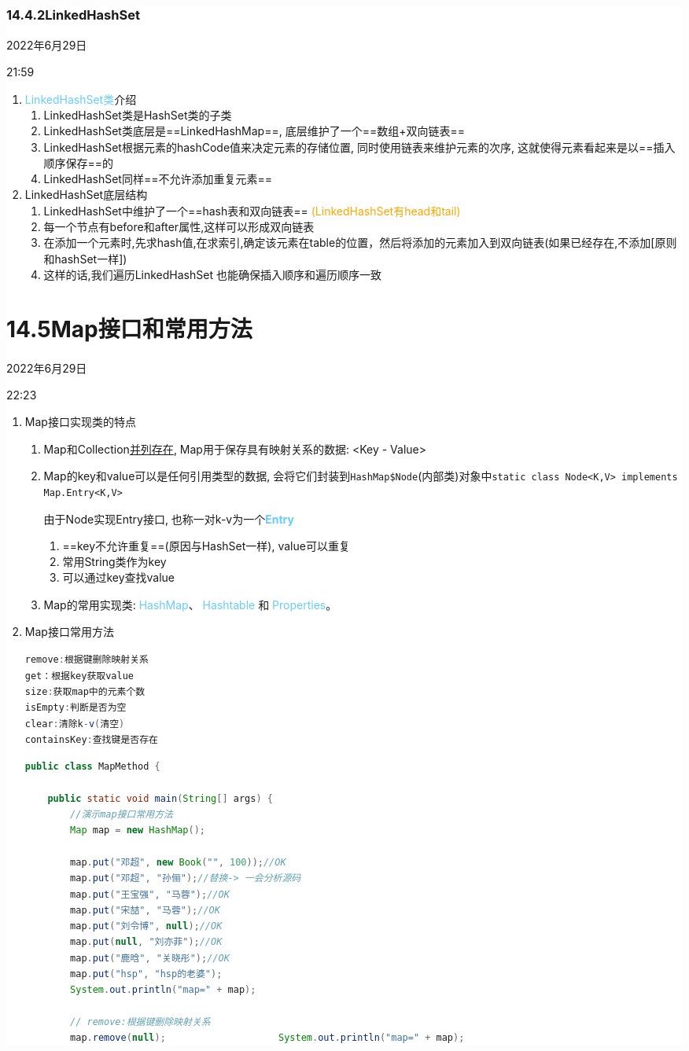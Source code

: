 ### 14.4.2LinkedHashSet

2022年6月29日

21:59

1.  <font color='#66ccff'>LinkedHashSet类</font>介绍
    1.  LinkedHashSet类是HashSet类的子类
    2.  LinkedHashSet类底层是==LinkedHashMap==, 底层维护了一个==数组+双向链表==
    3.  LinkedHashSet根据元素的hashCode值来决定元素的存储位置, 同时使用链表来维护元素的次序, 这就使得元素看起来是以==插入顺序保存==的
    4.  LinkedHashSet同样==不允许添加重复元素==
2.  LinkedHashSet底层结构
    1.  LinkedHashSet中维护了一个==hash表和双向链表== <font color='orange'>(LinkedHashSet有head和tail)</font>
    2.  每一个节点有before和after属性,这样可以形成双向链表
    3.  在添加一个元素时,先求hash值,在求索引,确定该元素在table的位置，然后将添加的元素加入到双向链表(如果已经存在,不添加[原则和hashSet一样])
    4.  这样的话,我们遍历LinkedHashSet 也能确保插入顺序和遍历顺序一致


# 14.5Map接口和常用方法

2022年6月29日

22:23

1.  Map接口实现类的特点 <JDK8>
    1.  Map和Collection[并列存在](#集合的分类), Map用于保存具有映射关系的数据: <Key - Value>
    2.  Map的key和value可以是任何引用类型的数据, 会将它们封装到`HashMap$Node`(内部类)对象中`static class Node<K,V> implements Map.Entry<K,V>`

        由于Node实现Entry接口, 也称一对k-v为一个<font color='#66ccff'>**Entry**</font>

        1.  ==key不允许重复==(原因与HashSet一样), value可以重复
        2.  常用String类作为key
        3.  可以通过key查找value
    
    3.  Map的常用实现类: <font color='#66ccff'>HashMap</font>、 <font color='#66ccff'>Hashtable</font> 和 <font color='#66ccff'>Properties</font>。
    
2. Map接口常用方法

   ```java
   remove:根据键删除映射关系
   get：根据key获取value
   size:获取map中的元素个数
   isEmpty:判断是否为空
   clear:清除k-v(清空)
   containsKey:查找键是否存在
   ```

   ```java
   public class MapMethod {
   
       public static void main(String[] args) {
           //演示map接口常用方法
           Map map = new HashMap();
   
           map.put("邓超", new Book("", 100));//OK
           map.put("邓超", "孙俪");//替换-> 一会分析源码
           map.put("王宝强", "马蓉");//OK
           map.put("宋喆", "马蓉");//OK
           map.put("刘令博", null);//OK
           map.put(null, "刘亦菲");//OK
           map.put("鹿晗", "关晓彤");//OK
           map.put("hsp", "hsp的老婆");
           System.out.println("map=" + map);
   
           // remove:根据键删除映射关系
           map.remove(null);					System.out.println("map=" + map);
   ```